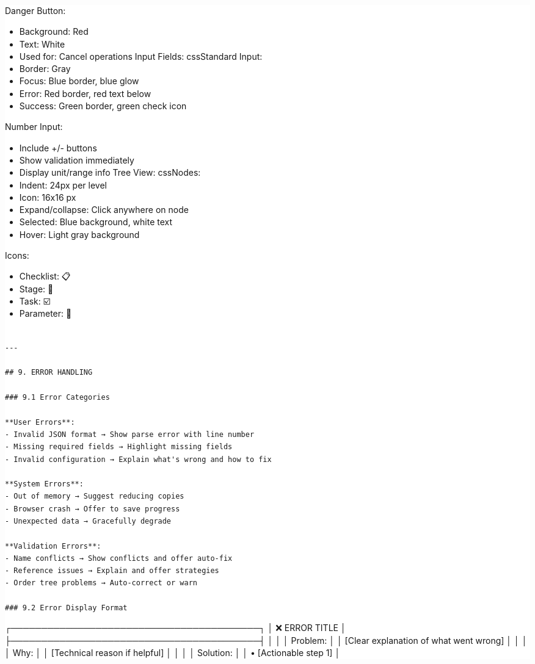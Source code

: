 Danger Button:
- Background: Red
- Text: White
- Used for: Cancel operations
Input Fields:
cssStandard Input:
- Border: Gray
- Focus: Blue border, blue glow
- Error: Red border, red text below
- Success: Green border, green check icon

Number Input:
- Include +/- buttons
- Show validation immediately
- Display unit/range info
Tree View:
cssNodes:
- Indent: 24px per level
- Icon: 16x16 px
- Expand/collapse: Click anywhere on node
- Selected: Blue background, white text
- Hover: Light gray background

Icons:
- Checklist: 📋
- Stage: 📁
- Task: ☑️
- Parameter: 🔧
```

---

## 9. ERROR HANDLING

### 9.1 Error Categories

**User Errors**:
- Invalid JSON format → Show parse error with line number
- Missing required fields → Highlight missing fields
- Invalid configuration → Explain what's wrong and how to fix

**System Errors**:
- Out of memory → Suggest reducing copies
- Browser crash → Offer to save progress
- Unexpected data → Gracefully degrade

**Validation Errors**:
- Name conflicts → Show conflicts and offer auto-fix
- Reference issues → Explain and offer strategies
- Order tree problems → Auto-correct or warn

### 9.2 Error Display Format
```
┌─────────────────────────────────────────┐
│  ❌ ERROR TITLE                          │
├─────────────────────────────────────────┤
│                                         │
│  Problem:                               │
│  [Clear explanation of what went wrong] │
│                                         │
│  Why:                                   │
│  [Technical reason if helpful]          │
│                                         │
│  Solution:                              │
│  • [Actionable step 1]                  │
